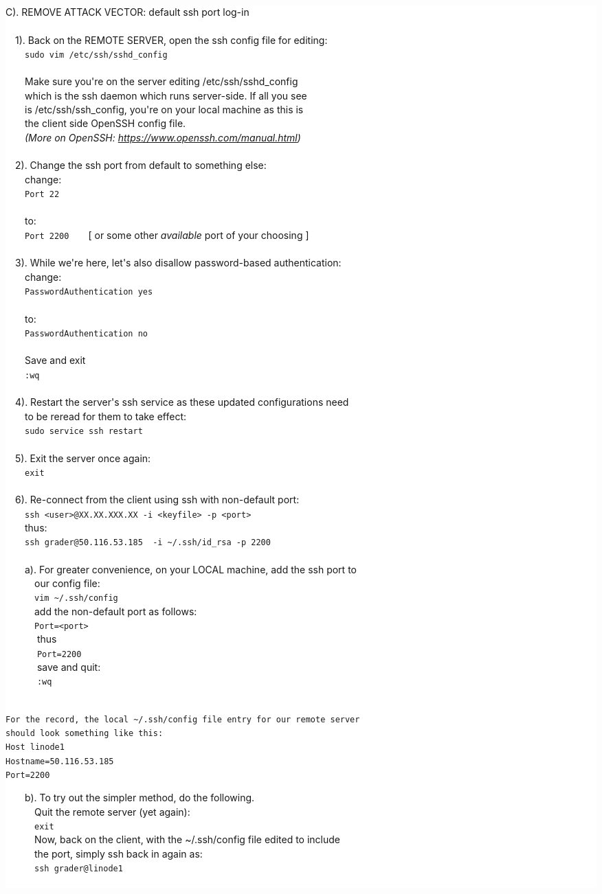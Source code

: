 C). REMOVE ATTACK VECTOR: default ssh port log-in  
&emsp;  
&emsp;1). Back on the REMOTE SERVER, open the ssh config file for editing:  
&emsp;&emsp;`sudo vim /etc/ssh/sshd_config`  
&emsp;  
&emsp;&emsp;Make sure you're on the server editing /etc/ssh/sshd_config  
&emsp;&emsp;which is the ssh daemon which runs server-side. If all you see  
&emsp;&emsp;is /etc/ssh/ssh_config, you're on your local machine as this is  
&emsp;&emsp;the client side OpenSSH config file.  
&emsp;&emsp;*(More on OpenSSH: https://www.openssh.com/manual.html)*  
&emsp;  
&emsp;2). Change the ssh port from default to something else:  
&emsp;&emsp;change:  
&emsp;&emsp;`Port 22`  
&emsp;  
&emsp;&emsp;to:  
&emsp;&emsp;`Port 2200`&emsp;&emsp;[ or some other *available* port of your choosing ]  
&emsp;  
&emsp;3). While we're here, let's also disallow password-based authentication:  
&emsp;&emsp;change:  
&emsp;&emsp;`PasswordAuthentication yes`  
&emsp;  
&emsp;&emsp;to:  
&emsp;&emsp;`PasswordAuthentication no`  
&emsp;  
&emsp;&emsp;Save and exit  
&emsp;&emsp;`:wq`  
&emsp;  
&emsp;4). Restart the server's ssh service as these updated configurations need  
&emsp;&emsp;to be reread for them to take effect:  
&emsp;&emsp;`sudo service ssh restart`  
&emsp;  
&emsp;5). Exit the server once again:  
&emsp;&emsp;`exit`  
&emsp;  
&emsp;6). Re-connect from the client using ssh with non-default port:  
&emsp;&emsp;`ssh <user>@XX.XX.XXX.XX -i <keyfile> -p <port>`  
&emsp;&emsp;thus:  
&emsp;&emsp;`ssh grader@50.116.53.185  -i ~/.ssh/id_rsa -p 2200`  
&emsp;  
&emsp;&emsp;a). For greater convenience, on your LOCAL machine, add the ssh port to  
&emsp;&emsp;&emsp;our config file:  
&emsp;&emsp;&emsp;`vim ~/.ssh/config`  
&emsp;&emsp;&emsp;add the non-default port as follows:  
&emsp;&emsp;&emsp;`Port=<port>`  
&emsp;&emsp;&emsp; thus  
&emsp;&emsp;&emsp; `Port=2200`  
&emsp;&emsp;&emsp; save and quit:  
&emsp;&emsp;&emsp; `:wq`  
&emsp;  
```
For the record, the local ~/.ssh/config file entry for our remote server  
should look something like this:  
Host linode1  
Hostname=50.116.53.185  
Port=2200  
```
&emsp;&emsp;b). To try out the simpler method, do the following.  
&emsp;&emsp;&emsp;Quit the remote server (yet again):  
&emsp;&emsp;&emsp;`exit`  
&emsp;&emsp;&emsp;Now, back on the client, with the ~/.ssh/config file edited to include  
&emsp;&emsp;&emsp;the port, simply ssh back in again as:  
&emsp;&emsp;&emsp;`ssh grader@linode1`  
&emsp;&emsp;&emsp;  